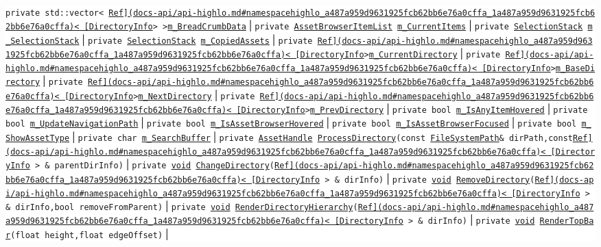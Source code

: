 `private std::vector< `[`Ref](docs-api/api-highlo.md#namespacehighlo_a487a959d9631925fcb62bb6e76a0cffa_1a487a959d9631925fcb62bb6e76a0cffa)< [DirectoryInfo`](docs-api/api-highlo--DirectoryInfo.md#structhighlo_1_1_directory_info)` > > `[`m_BreadCrumbData`](#classhighlo_1_1_asset_browser_panel_1a2903c2e52dcfc2ed3eb630de74e3cafc) | 
`private `[`AssetBrowserItemList`](docs-api/api-highlo--AssetBrowserItemList.md#structhighlo_1_1_asset_browser_item_list)` `[`m_CurrentItems`](#classhighlo_1_1_asset_browser_panel_1a2a37b3844456a4be14e1f4d301a293d9) | 
`private `[`SelectionStack`](docs-api/api-highlo--SelectionStack.md#classhighlo_1_1_selection_stack)` `[`m_SelectionStack`](#classhighlo_1_1_asset_browser_panel_1a47b1a3884ecfc8d735b0e3b4a58057fe) | 
`private `[`SelectionStack`](docs-api/api-highlo--SelectionStack.md#classhighlo_1_1_selection_stack)` `[`m_CopiedAssets`](#classhighlo_1_1_asset_browser_panel_1aa29487ac60bea39f1092c27ec8e90565) | 
`private `[`Ref](docs-api/api-highlo.md#namespacehighlo_a487a959d9631925fcb62bb6e76a0cffa_1a487a959d9631925fcb62bb6e76a0cffa)< [DirectoryInfo`](docs-api/api-highlo--DirectoryInfo.md#structhighlo_1_1_directory_info)` > `[`m_CurrentDirectory`](#classhighlo_1_1_asset_browser_panel_1a43746ac70b5a1a96f7f77bd708da8d55) | 
`private `[`Ref](docs-api/api-highlo.md#namespacehighlo_a487a959d9631925fcb62bb6e76a0cffa_1a487a959d9631925fcb62bb6e76a0cffa)< [DirectoryInfo`](docs-api/api-highlo--DirectoryInfo.md#structhighlo_1_1_directory_info)` > `[`m_BaseDirectory`](#classhighlo_1_1_asset_browser_panel_1a5318d50416dd5517bf0f1b83733b185e) | 
`private `[`Ref](docs-api/api-highlo.md#namespacehighlo_a487a959d9631925fcb62bb6e76a0cffa_1a487a959d9631925fcb62bb6e76a0cffa)< [DirectoryInfo`](docs-api/api-highlo--DirectoryInfo.md#structhighlo_1_1_directory_info)` > `[`m_NextDirectory`](#classhighlo_1_1_asset_browser_panel_1a964f7dd2c860e00238a3b22bbd527d39) | 
`private `[`Ref](docs-api/api-highlo.md#namespacehighlo_a487a959d9631925fcb62bb6e76a0cffa_1a487a959d9631925fcb62bb6e76a0cffa)< [DirectoryInfo`](docs-api/api-highlo--DirectoryInfo.md#structhighlo_1_1_directory_info)` > `[`m_PrevDirectory`](#classhighlo_1_1_asset_browser_panel_1a93d0757f473f4e1233ce8544f4e7774d) | 
`private bool `[`m_IsAnyItemHovered`](#classhighlo_1_1_asset_browser_panel_1adad3a66851f28a107fe9837e672ebbef) | 
`private bool `[`m_UpdateNavigationPath`](#classhighlo_1_1_asset_browser_panel_1aeef36222a04803eafcb4c6602bce67e4) | 
`private bool `[`m_IsAssetBrowserHovered`](#classhighlo_1_1_asset_browser_panel_1a3a6ad4831117e4027147316b52879009) | 
`private bool `[`m_IsAssetBrowserFocused`](#classhighlo_1_1_asset_browser_panel_1a4f97f365593b20c53bf8b645978d45b5) | 
`private bool `[`m_ShowAssetType`](#classhighlo_1_1_asset_browser_panel_1aa9e1450f5d05e31be67d71bd22751185) | 
`private char `[`m_SearchBuffer`](#classhighlo_1_1_asset_browser_panel_1a417a9b9cf7b197add1334c41b08ee0d7) | 
`private `[`AssetHandle`](docs-api/api-highlo.md#namespacehighlo_aba67a82f16d09f36ba19647352617e58_1aba67a82f16d09f36ba19647352617e58)` `[`ProcessDirectory`](#classhighlo_1_1_asset_browser_panel_1ad7ecdbee6e2a563d4304cb51a7d2b6cc)`(const `[`FileSystemPath`](docs-api/api-highlo--FileSystemPath.md#classhighlo_1_1_file_system_path)` & dirPath,const `[`Ref](docs-api/api-highlo.md#namespacehighlo_a487a959d9631925fcb62bb6e76a0cffa_1a487a959d9631925fcb62bb6e76a0cffa)< [DirectoryInfo`](docs-api/api-highlo--DirectoryInfo.md#structhighlo_1_1_directory_info)` > & parentDirInfo)` | 
`private `[`void`](#imgui__impl__opengl3__loader_8h_ac668e7cffd9e2e9cfee428b9b2f34fa7_1ac668e7cffd9e2e9cfee428b9b2f34fa7)` `[`ChangeDirectory`](#classhighlo_1_1_asset_browser_panel_1abd9bf96f71d4f94ba29ecfd4ff53f3e2)`(`[`Ref](docs-api/api-highlo.md#namespacehighlo_a487a959d9631925fcb62bb6e76a0cffa_1a487a959d9631925fcb62bb6e76a0cffa)< [DirectoryInfo`](docs-api/api-highlo--DirectoryInfo.md#structhighlo_1_1_directory_info)` > & dirInfo)` | 
`private `[`void`](#imgui__impl__opengl3__loader_8h_ac668e7cffd9e2e9cfee428b9b2f34fa7_1ac668e7cffd9e2e9cfee428b9b2f34fa7)` `[`RemoveDirectory`](#classhighlo_1_1_asset_browser_panel_1a2c5a0549e99970883e2c0c97ff1c1492)`(`[`Ref](docs-api/api-highlo.md#namespacehighlo_a487a959d9631925fcb62bb6e76a0cffa_1a487a959d9631925fcb62bb6e76a0cffa)< [DirectoryInfo`](docs-api/api-highlo--DirectoryInfo.md#structhighlo_1_1_directory_info)` > & dirInfo,bool removeFromParent)` | 
`private `[`void`](#imgui__impl__opengl3__loader_8h_ac668e7cffd9e2e9cfee428b9b2f34fa7_1ac668e7cffd9e2e9cfee428b9b2f34fa7)` `[`RenderDirectoryHierarchy`](#classhighlo_1_1_asset_browser_panel_1aa95a7e6825c8deaf8862169ad9c3a734)`(`[`Ref](docs-api/api-highlo.md#namespacehighlo_a487a959d9631925fcb62bb6e76a0cffa_1a487a959d9631925fcb62bb6e76a0cffa)< [DirectoryInfo`](docs-api/api-highlo--DirectoryInfo.md#structhighlo_1_1_directory_info)` > & dirInfo)` | 
`private `[`void`](#imgui__impl__opengl3__loader_8h_ac668e7cffd9e2e9cfee428b9b2f34fa7_1ac668e7cffd9e2e9cfee428b9b2f34fa7)` `[`RenderTopBar`](#classhighlo_1_1_asset_browser_panel_1acf25f039c4fbe7b347c0f2f9ab601213)`(float height,float edgeOffset)` | 